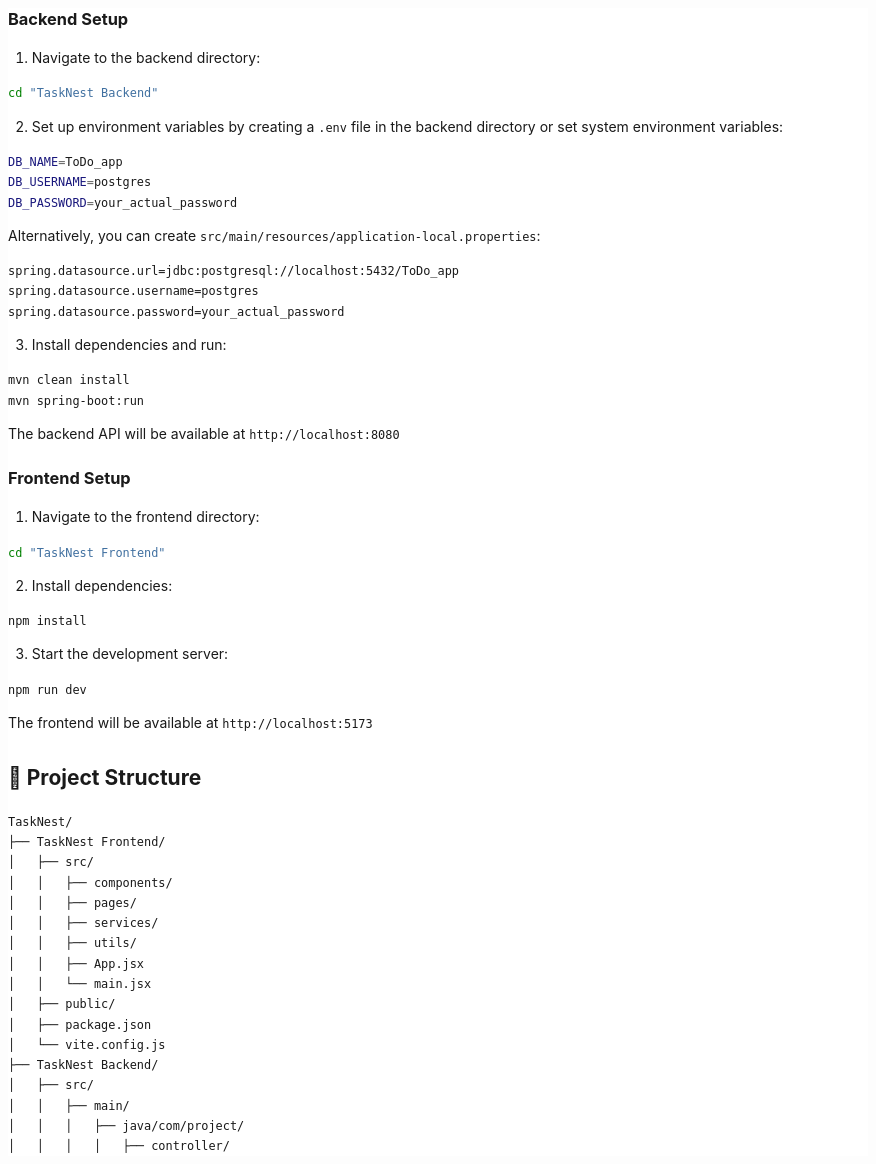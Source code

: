 ### Backend Setup

1. Navigate to the backend directory:
```bash
cd "TaskNest Backend"
```

2. Set up environment variables by creating a `.env` file in the backend directory or set system environment variables:
```bash
DB_NAME=ToDo_app
DB_USERNAME=postgres
DB_PASSWORD=your_actual_password
```

Alternatively, you can create `src/main/resources/application-local.properties`:
```properties
spring.datasource.url=jdbc:postgresql://localhost:5432/ToDo_app
spring.datasource.username=postgres
spring.datasource.password=your_actual_password
```

3. Install dependencies and run:
```bash
mvn clean install
mvn spring-boot:run
```

The backend API will be available at `http://localhost:8080`

### Frontend Setup

1. Navigate to the frontend directory:
```bash
cd "TaskNest Frontend"
```

2. Install dependencies:
```bash
npm install
```

3. Start the development server:
```bash
npm run dev
```

The frontend will be available at `http://localhost:5173`

## 📁 Project Structure

```
TaskNest/
├── TaskNest Frontend/
│   ├── src/
│   │   ├── components/
│   │   ├── pages/
│   │   ├── services/
│   │   ├── utils/
│   │   ├── App.jsx
│   │   └── main.jsx
│   ├── public/
│   ├── package.json
│   └── vite.config.js
├── TaskNest Backend/
│   ├── src/
│   │   ├── main/
│   │   │   ├── java/com/project/
│   │   │   │   ├── controller/
```